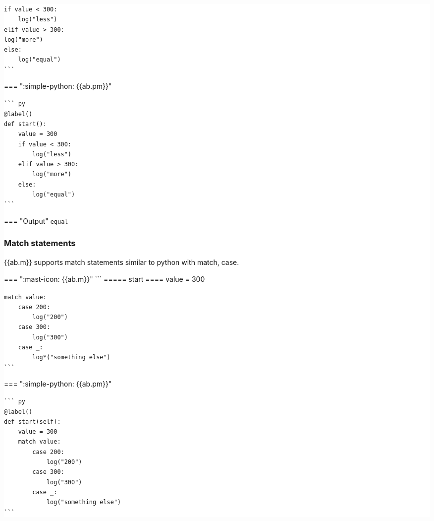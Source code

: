     if value < 300:
        log("less")
    elif value > 300:
    log("more")
    else:
        log("equal")
    ```

=== ":simple-python: {{ab.pm}}"

    ``` py
    @label()
    def start():
        value = 300
        if value < 300:
            log("less")
        elif value > 300:
            log("more")
        else:
            log("equal")
    ```
    
=== "Output"
    ```
    equal
    ```

### Match statements

{{ab.m}} supports match statements similar to python with match, case.


=== ":mast-icon: {{ab.m}}"
    ```
    ===== start ====
    value = 300

    match value:
        case 200:
            log("200")
        case 300:
            log("300")
        case _:
            log*("something else")
    ```

=== ":simple-python: {{ab.pm}}"

    ``` py
    @label()
    def start(self):
        value = 300
        match value:
            case 200:
                log("200")
            case 300:
                log("300")
            case _:
                log("something else")
    ```

